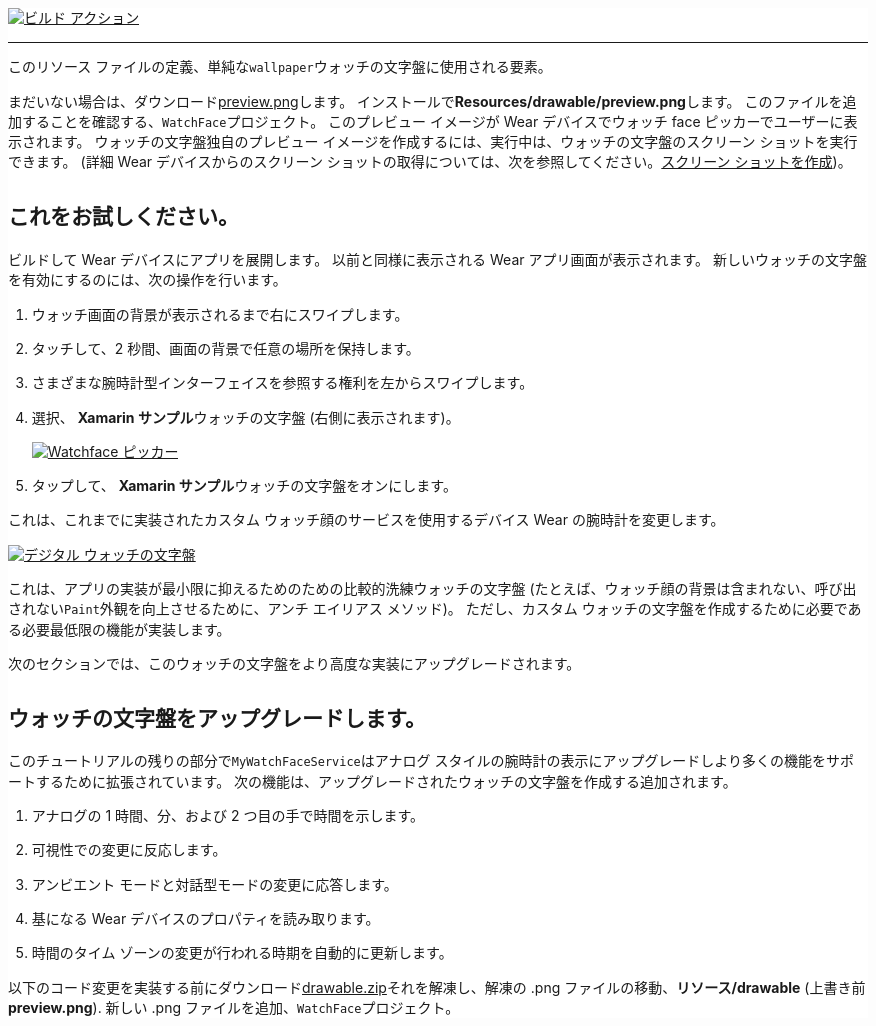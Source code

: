[![ビルド アクション](creating-a-watchface-images/10-android-resource-xs.png "AndroidResource するアクションをビルドする設定")](creating-a-watchface-images/10-android-resource-xs.png#lightbox)

-----

このリソース ファイルの定義、単純な`wallpaper`ウォッチの文字盤に使用される要素。

まだいない場合は、ダウンロード[preview.png](creating-a-watchface-images/preview.png)します。
インストールで**Resources/drawable/preview.png**します。 このファイルを追加することを確認する、`WatchFace`プロジェクト。 このプレビュー イメージが Wear デバイスでウォッチ face ピッカーでユーザーに表示されます。 ウォッチの文字盤独自のプレビュー イメージを作成するには、実行中は、ウォッチの文字盤のスクリーン ショットを実行できます。 (詳細 Wear デバイスからのスクリーン ショットの取得については、次を参照してください。[スクリーン ショットを作成](~/android/wear/deploy-test/debug-on-device.md#screenshots))。


## <a name="try-it"></a>これをお試しください。

ビルドして Wear デバイスにアプリを展開します。 以前と同様に表示される Wear アプリ画面が表示されます。 新しいウォッチの文字盤を有効にするのには、次の操作を行います。

1.  ウォッチ画面の背景が表示されるまで右にスワイプします。

2.  タッチして、2 秒間、画面の背景で任意の場所を保持します。

3.  さまざまな腕時計型インターフェイスを参照する権利を左からスワイプします。

4.  選択、 **Xamarin サンプル**ウォッチの文字盤 (右側に表示されます)。

    [![Watchface ピッカー](creating-a-watchface-images/11-watchface-picker.png "スワイプ Xamarin サンプル ウォッチの文字盤を検索するには")](creating-a-watchface-images/11-watchface-picker.png#lightbox)

5.  タップして、 **Xamarin サンプル**ウォッチの文字盤をオンにします。

これは、これまでに実装されたカスタム ウォッチ顔のサービスを使用するデバイス Wear の腕時計を変更します。

[![デジタル ウォッチの文字盤](creating-a-watchface-images/12-digital-watchface.png "Wear デバイスで実行されているカスタム デジタル ウォッチ")](creating-a-watchface-images/12-digital-watchface.png#lightbox)

これは、アプリの実装が最小限に抑えるためのための比較的洗練ウォッチの文字盤 (たとえば、ウォッチ顔の背景は含まれない、呼び出されない`Paint`外観を向上させるために、アンチ エイリアス メソッド)。
ただし、カスタム ウォッチの文字盤を作成するために必要である必要最低限の機能が実装します。

次のセクションでは、このウォッチの文字盤をより高度な実装にアップグレードされます。


## <a name="upgrading-the-watch-face"></a>ウォッチの文字盤をアップグレードします。

このチュートリアルの残りの部分で`MyWatchFaceService`はアナログ スタイルの腕時計の表示にアップグレードしより多くの機能をサポートするために拡張されています。 次の機能は、アップグレードされたウォッチの文字盤を作成する追加されます。

1.  アナログの 1 時間、分、および 2 つ目の手で時間を示します。

2.  可視性での変更に反応します。

3.  アンビエント モードと対話型モードの変更に応答します。

4.  基になる Wear デバイスのプロパティを読み取ります。

5.  時間のタイム ゾーンの変更が行われる時期を自動的に更新します。

以下のコード変更を実装する前にダウンロード[drawable.zip](https://github.com/xamarin/monodroid-samples/blob/master/wear/WatchFace/Resources/drawable.zip?raw=true)それを解凍し、解凍の .png ファイルの移動、**リソース/drawable** (上書き前**preview.png**). 新しい .png ファイルを追加、`WatchFace`プロジェクト。
